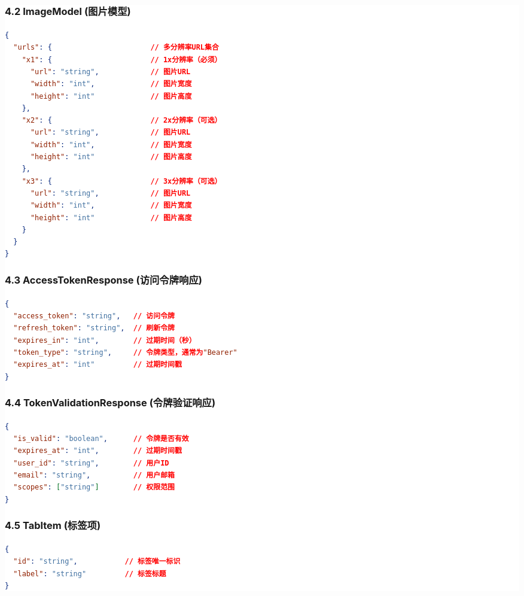 ### 4.2 ImageModel (图片模型)

```json
{
  "urls": {                       // 多分辨率URL集合
    "x1": {                       // 1x分辨率（必须）
      "url": "string",            // 图片URL
      "width": "int",             // 图片宽度
      "height": "int"             // 图片高度
    },
    "x2": {                       // 2x分辨率（可选）
      "url": "string",            // 图片URL
      "width": "int",             // 图片宽度
      "height": "int"             // 图片高度
    },
    "x3": {                       // 3x分辨率（可选）
      "url": "string",            // 图片URL
      "width": "int",             // 图片宽度
      "height": "int"             // 图片高度
    }
  }
}
```

### 4.3 AccessTokenResponse (访问令牌响应)

```json
{
  "access_token": "string",   // 访问令牌
  "refresh_token": "string",  // 刷新令牌
  "expires_in": "int",        // 过期时间（秒）
  "token_type": "string",     // 令牌类型，通常为"Bearer"
  "expires_at": "int"         // 过期时间戳
}
```

### 4.4 TokenValidationResponse (令牌验证响应)

```json
{
  "is_valid": "boolean",      // 令牌是否有效
  "expires_at": "int",        // 过期时间戳
  "user_id": "string",        // 用户ID
  "email": "string",          // 用户邮箱
  "scopes": ["string"]        // 权限范围
}
```

### 4.5 TabItem (标签项)

```json
{
  "id": "string",           // 标签唯一标识
  "label": "string"         // 标签标题
}
```
